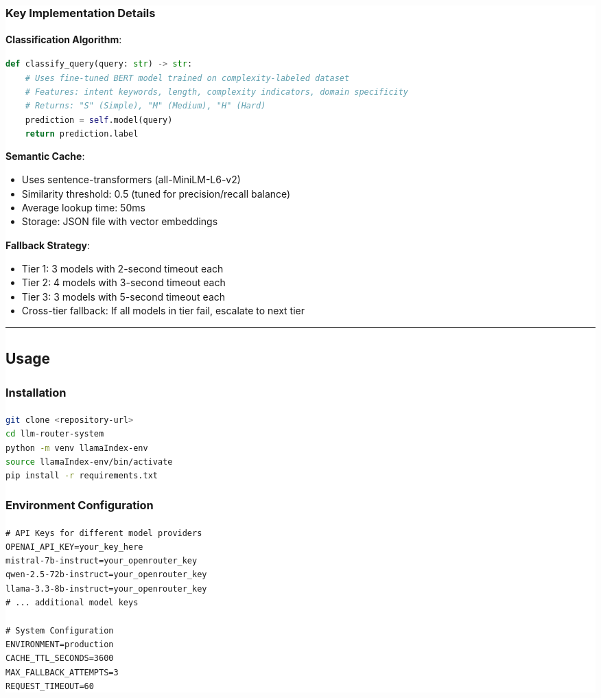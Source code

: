 ### Key Implementation Details

**Classification Algorithm**:
```python
def classify_query(query: str) -> str:
    # Uses fine-tuned BERT model trained on complexity-labeled dataset
    # Features: intent keywords, length, complexity indicators, domain specificity
    # Returns: "S" (Simple), "M" (Medium), "H" (Hard)
    prediction = self.model(query)
    return prediction.label
```

**Semantic Cache**:
- Uses sentence-transformers (all-MiniLM-L6-v2)
- Similarity threshold: 0.5 (tuned for precision/recall balance)
- Average lookup time: 50ms
- Storage: JSON file with vector embeddings

**Fallback Strategy**:
- Tier 1: 3 models with 2-second timeout each
- Tier 2: 4 models with 3-second timeout each  
- Tier 3: 3 models with 5-second timeout each
- Cross-tier fallback: If all models in tier fail, escalate to next tier

---

## Usage

### Installation

```bash
git clone <repository-url>
cd llm-router-system
python -m venv llamaIndex-env
source llamaIndex-env/bin/activate
pip install -r requirements.txt
```

### Environment Configuration

```env
# API Keys for different model providers
OPENAI_API_KEY=your_key_here
mistral-7b-instruct=your_openrouter_key
qwen-2.5-72b-instruct=your_openrouter_key
llama-3.3-8b-instruct=your_openrouter_key
# ... additional model keys

# System Configuration
ENVIRONMENT=production
CACHE_TTL_SECONDS=3600
MAX_FALLBACK_ATTEMPTS=3
REQUEST_TIMEOUT=60
```
